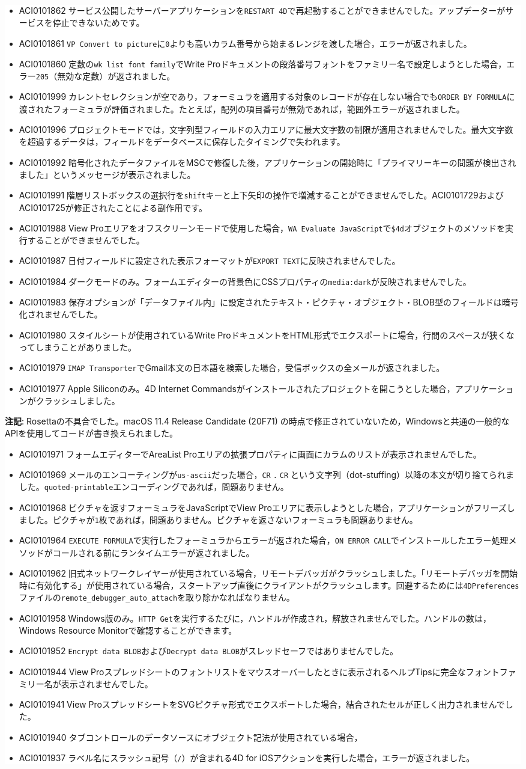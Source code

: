 * ACI0101862 サービス公開したサーバーアプリケーションを`RESTART 4D`で再起動することができませんでした。アップデーターがサービスを停止できないためです。

* ACI0101861 `VP Convert to picture`に`0`よりも高いカラム番号から始まるレンジを渡した場合，エラーが返されました。

* ACI0101860 定数の`wk list font family`でWrite Proドキュメントの段落番号フォントをファミリー名で設定しようとした場合，エラー`205`（無効な定数）が返されました。

* ACI0101999 カレントセレクションが空であり，フォーミュラを適用する対象のレコードが存在しない場合でも`ORDER BY FORMULA`に渡されたフォーミュラが評価されました。たとえば，配列の項目番号が無効であれば，範囲外エラーが返されました。

* ACI0101996 プロジェクトモードでは，文字列型フィールドの入力エリアに最大文字数の制限が適用されませんでした。最大文字数を超過するデータは，フィールドをデータベースに保存したタイミングで失われます。

* ACI0101992 暗号化されたデータファイルをMSCで修復した後，アプリケーションの開始時に「プライマリーキーの問題が検出されました」というメッセージが表示されました。

* ACI0101991 階層リストボックスの選択行を`shift`キーと上下矢印の操作で増減することができませんでした。ACI0101729およびACI0101725が修正されたことによる副作用です。

* ACI0101988 View Proエリアをオフスクリーンモードで使用した場合，`WA Evaluate JavaScript`で`$4d`オブジェクトのメソッドを実行することができませんでした。

* ACI0101987 日付フィールドに設定された表示フォーマットが`EXPORT TEXT`に反映されませんでした。

* ACI0101984 ダークモードのみ。フォームエディターの背景色にCSSプロパティの`media:dark`が反映されませんでした。

* ACI0101983 保存オプションが「データファイル内」に設定されたテキスト・ピクチャ・オブジェクト・BLOB型のフィールドは暗号化されませんでした。

* ACI0101980 スタイルシートが使用されているWrite ProドキュメントをHTML形式でエクスポートに場合，行間のスペースが狭くなってしまうことがありました。

* ACI0101979 `IMAP Transporter`でGmail本文の日本語を検索した場合，受信ボックスの全メールが返されました。

* ACI0101977 Apple Siliconのみ。4D Internet Commandsがインストールされたプロジェクトを開こうとした場合，アプリケーションがクラッシュしました。

**注記**: Rosettaの不具合でした。macOS 11.4 Release Candidate (20F71) の時点で修正されていないため，Windowsと共通の一般的なAPIを使用してコードが書き換えられました。

* ACI0101971 フォームエディターでAreaList Proエリアの拡張プロパティに画面にカラムのリストが表示されませんでした。

* ACI0101969 メールのエンコーティングが`us-ascii`だった場合，`CR` `.` `CR` という文字列（dot-stuffing）以降の本文が切り捨てられました。`quoted-printable`エンコーディングであれば，問題ありません。

* ACI0101968 ピクチャを返すフォーミュラをJavaScriptでView Proエリアに表示しようとした場合，アプリケーションがフリーズしました。ピクチャが`1`枚であれば，問題ありません。ピクチャを返さないフォーミュラも問題ありません。

* ACI0101964 `EXECUTE FORMULA`で実行したフォーミュラからエラーが返された場合，`ON ERROR CALL`でインストールしたエラー処理メソッドがコールされる前にランタイムエラーが返されました。

* ACI0101962 旧式ネットワークレイヤーが使用されている場合，リモートデバッガがクラッシュしました。「リモートデバッガを開始時に有効化する」が使用されている場合，スタートアップ直後にクライアントがクラッシュします。回避するためには`4DPreferences`ファイルの`remote_debugger_auto_attach`を取り除かなればなりません。

* ACI0101958 Windows版のみ。`HTTP Get`を実行するたびに，ハンドルが作成され，解放されませんでした。ハンドルの数は，Windows Resource Monitorで確認することができます。

* ACI0101952 `Encrypt data BLOB`および`Decrypt data BLOB`がスレッドセーフではありませんでした。

* ACI0101944 View Proスプレッドシートのフォントリストをマウスオーバーしたときに表示されるヘルプTipsに完全なフォントファミリー名が表示されませんでした。

* ACI0101941 View ProスプレッドシートをSVGピクチャ形式でエクスポートした場合，結合されたセルが正しく出力されませんでした。

* ACI0101940 タブコントロールのデータソースにオブジェクト記法が使用されている場合，

* ACI0101937 ラベル名にスラッシュ記号（`/`）が含まれる4D for iOSアクションを実行した場合，エラーが返されました。
